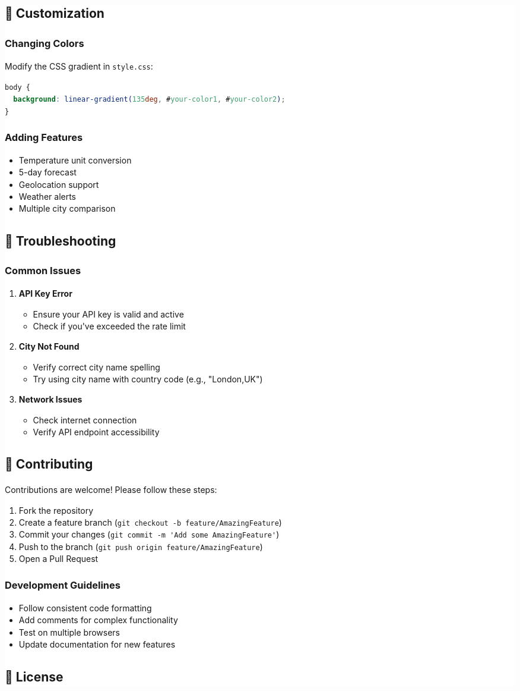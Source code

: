 ## 🎨 Customization

### Changing Colors
Modify the CSS gradient in `style.css`:
```css
body {
  background: linear-gradient(135deg, #your-color1, #your-color2);
}
```

### Adding Features
- Temperature unit conversion
- 5-day forecast
- Geolocation support
- Weather alerts
- Multiple city comparison

## 🐛 Troubleshooting

### Common Issues

1. **API Key Error**
   - Ensure your API key is valid and active
   - Check if you've exceeded the rate limit

2. **City Not Found**
   - Verify correct city name spelling
   - Try using city name with country code (e.g., "London,UK")

3. **Network Issues**
   - Check internet connection
   - Verify API endpoint accessibility

## 🤝 Contributing

Contributions are welcome! Please follow these steps:

1. Fork the repository
2. Create a feature branch (`git checkout -b feature/AmazingFeature`)
3. Commit your changes (`git commit -m 'Add some AmazingFeature'`)
4. Push to the branch (`git push origin feature/AmazingFeature`)
5. Open a Pull Request

### Development Guidelines
- Follow consistent code formatting
- Add comments for complex functionality
- Test on multiple browsers
- Update documentation for new features

## 📄 License
